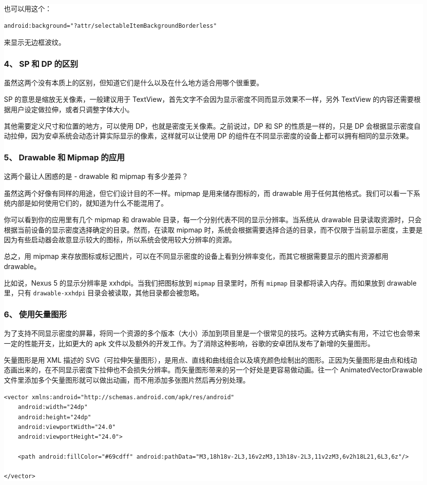 也可以用这个：



```
android:background="?attr/selectableItemBackgroundBorderless"

```

来显示无边框波纹。


### 4、 SP 和 DP 的区别


虽然这两个没有本质上的区别，但知道它们是什么以及在什么地方适合用哪个很重要。


SP 的意思是缩放无关像素，一般建议用于 TextView，首先文字不会因为显示密度不同而显示效果不一样，另外 TextView 的内容还需要根据用户设定做拉伸，或者只调整字体大小。


其他需要定义尺寸和位置的地方，可以使用 DP，也就是密度无关像素。之前说过，DP 和 SP 的性质是一样的，只是 DP 会根据显示密度自动拉伸，因为安卓系统会动态计算实际显示的像素，这样就可以让使用 DP 的组件在不同显示密度的设备上都可以拥有相同的显示效果。


### 5、 Drawable 和 Mipmap 的应用


这两个最让人困惑的是 - drawable 和 mipmap 有多少差异？


虽然这两个好像有同样的用途，但它们设计目的不一样。mipmap 是用来储存图标的，而 drawable 用于任何其他格式。我们可以看一下系统内部是如何使用它们的，就知道为什么不能混用了。


你可以看到你的应用里有几个 mipmap 和 drawable 目录，每一个分别代表不同的显示分辨率。当系统从 drawable 目录读取资源时，只会根据当前设备的显示密度选择确定的目录。然而，在读取 mipmap 时，系统会根据需要选择合适的目录，而不仅限于当前显示密度，主要是因为有些启动器会故意显示较大的图标，所以系统会使用较大分辨率的资源。


总之，用 mipmap 来存放图标或标记图片，可以在不同显示密度的设备上看到分辨率变化，而其它根据需要显示的图片资源都用 drawable。


比如说，Nexus 5 的显示分辨率是 xxhdpi。当我们把图标放到 `mipmap` 目录里时，所有 `mipmap` 目录都将读入内存。而如果放到 drawable 里，只有 `drawable-xxhdpi` 目录会被读取，其他目录都会被忽略。


### 6、 使用矢量图形


为了支持不同显示密度的屏幕，将同一个资源的多个版本（大小）添加到项目里是一个很常见的技巧。这种方式确实有用，不过它也会带来一定的性能开支，比如更大的 apk 文件以及额外的开发工作。为了消除这种影响，谷歌的安卓团队发布了新增的矢量图形。


矢量图形是用 XML 描述的 SVG（可拉伸矢量图形），是用点、直线和曲线组合以及填充颜色绘制出的图形。正因为矢量图形是由点和线动态画出来的，在不同显示密度下拉伸也不会损失分辨率。而矢量图形带来的另一个好处是更容易做动画。往一个 AnimatedVectorDrawable 文件里添加多个矢量图形就可以做出动画，而不用添加多张图片然后再分别处理。



```
<vector xmlns:android="http://schemas.android.com/apk/res/android"
    android:width="24dp" 
    android:height="24dp" 
    android:viewportWidth="24.0" 
    android:viewportHeight="24.0">

    <path android:fillColor="#69cdff" android:pathData="M3,18h18v-2L3,16v2zM3,13h18v-2L3,11v2zM3,6v2h18L21,6L3,6z"/>

</vector>

```
